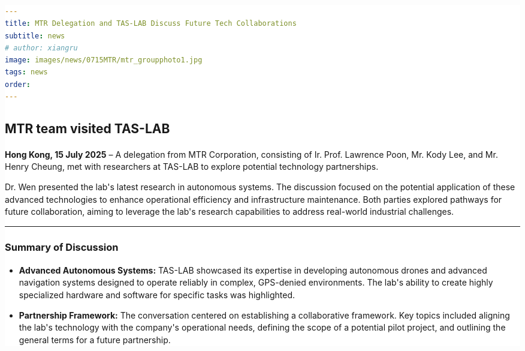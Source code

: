 ```yaml
---
title: MTR Delegation and TAS-LAB Discuss Future Tech Collaborations
subtitle: news
# author: xiangru
image: images/news/0715MTR/mtr_groupphoto1.jpg
tags: news
order: 
---
```


## MTR team visited TAS-LAB

**Hong Kong, 15 July 2025** – A delegation from MTR Corporation, consisting of Ir. Prof. Lawrence Poon, Mr. Kody Lee, and Mr. Henry Cheung, met with researchers at TAS-LAB to explore potential technology partnerships.

Dr. Wen presented the lab's latest research in autonomous systems. The discussion focused on the potential application of these advanced technologies to enhance operational efficiency and infrastructure maintenance. Both parties explored pathways for future collaboration, aiming to leverage the lab's research capabilities to address real-world industrial challenges.

---

### Summary of Discussion

* **Advanced Autonomous Systems:** TAS-LAB showcased its expertise in developing autonomous drones and advanced navigation systems designed to operate reliably in complex, GPS-denied environments. The lab's ability to create highly specialized hardware and software for specific tasks was highlighted.

* **Partnership Framework:** The conversation centered on establishing a collaborative framework. Key topics included aligning the lab's technology with the company's operational needs, defining the scope of a potential pilot project, and outlining the general terms for a future partnership.

<div style="text-align: center; margin-bottom: 20px;">